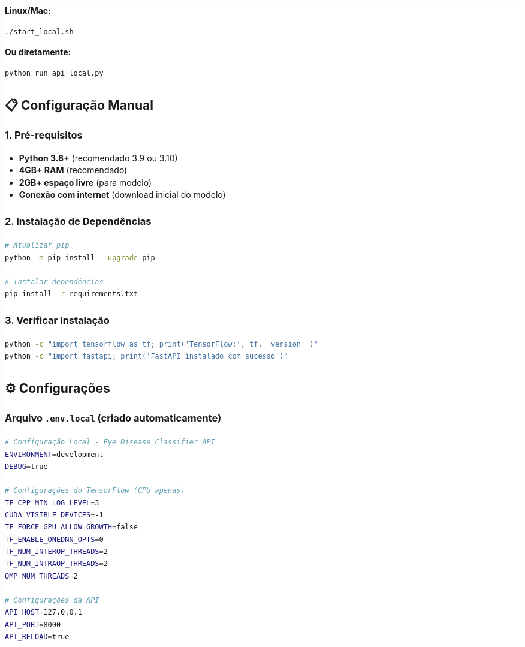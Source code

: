 **Linux/Mac:**
```bash
./start_local.sh
```

**Ou diretamente:**
```bash
python run_api_local.py
```

## 📋 Configuração Manual

### 1. Pré-requisitos

- **Python 3.8+** (recomendado 3.9 ou 3.10)
- **4GB+ RAM** (recomendado)
- **2GB+ espaço livre** (para modelo)
- **Conexão com internet** (download inicial do modelo)

### 2. Instalação de Dependências

```bash
# Atualizar pip
python -m pip install --upgrade pip

# Instalar dependências
pip install -r requirements.txt
```

### 3. Verificar Instalação

```bash
python -c "import tensorflow as tf; print('TensorFlow:', tf.__version__)"
python -c "import fastapi; print('FastAPI instalado com sucesso')"
```

## ⚙️ Configurações

### Arquivo `.env.local` (criado automaticamente)

```bash
# Configuração Local - Eye Disease Classifier API
ENVIRONMENT=development
DEBUG=true

# Configurações do TensorFlow (CPU apenas)
TF_CPP_MIN_LOG_LEVEL=3
CUDA_VISIBLE_DEVICES=-1
TF_FORCE_GPU_ALLOW_GROWTH=false
TF_ENABLE_ONEDNN_OPTS=0
TF_NUM_INTEROP_THREADS=2
TF_NUM_INTRAOP_THREADS=2
OMP_NUM_THREADS=2

# Configurações da API
API_HOST=127.0.0.1
API_PORT=8000
API_RELOAD=true
```
